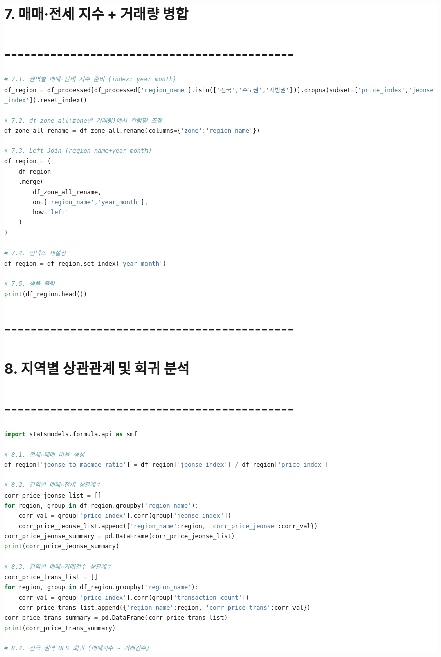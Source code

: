 # 7. 매매·전세 지수 + 거래량 병합

# --------------------------------------------

```python
# 7.1. 권역별 매매·전세 지수 준비 (index: year_month)
df_region = df_processed[df_processed['region_name'].isin(['전국','수도권','지방권'])].dropna(subset=['price_index','jeonse_index']).reset_index()

# 7.2. df_zone_all(zone별 거래량)에서 칼럼명 조정
df_zone_all_rename = df_zone_all.rename(columns={'zone':'region_name'})

# 7.3. Left Join (region_name+year_month)
df_region = (
    df_region
    .merge(
        df_zone_all_rename,
        on=['region_name','year_month'],
        how='left'
    )
)

# 7.4. 인덱스 재설정
df_region = df_region.set_index('year_month')

# 7.5. 샘플 출력
print(df_region.head())
```

# --------------------------------------------

# 8. 지역별 상관관계 및 회귀 분석

# --------------------------------------------

```python
import statsmodels.formula.api as smf

# 8.1. 전세↔매매 비율 생성
df_region['jeonse_to_maemae_ratio'] = df_region['jeonse_index'] / df_region['price_index']

# 8.2. 권역별 매매↔전세 상관계수
corr_price_jeonse_list = []
for region, group in df_region.groupby('region_name'):
    corr_val = group['price_index'].corr(group['jeonse_index'])
    corr_price_jeonse_list.append({'region_name':region, 'corr_price_jeonse':corr_val})
corr_price_jeonse_summary = pd.DataFrame(corr_price_jeonse_list)
print(corr_price_jeonse_summary)

# 8.3. 권역별 매매↔거래건수 상관계수
corr_price_trans_list = []
for region, group in df_region.groupby('region_name'):
    corr_val = group['price_index'].corr(group['transaction_count'])
    corr_price_trans_list.append({'region_name':region, 'corr_price_trans':corr_val})
corr_price_trans_summary = pd.DataFrame(corr_price_trans_list)
print(corr_price_trans_summary)

# 8.4. 전국 권역 OLS 회귀 (매매지수 ~ 거래건수)
```